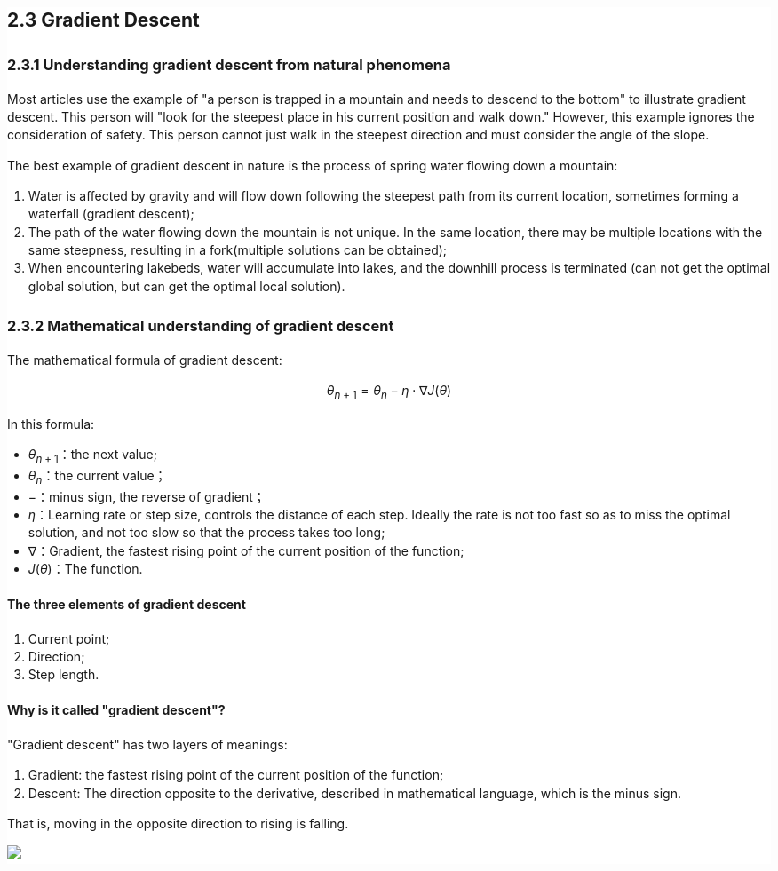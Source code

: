 

## 2.3 Gradient Descent

### 2.3.1 Understanding gradient descent from natural phenomena

Most articles use the example of "a person is trapped in a mountain and needs to descend to the bottom" to illustrate gradient descent. This person will "look for the steepest place in his current position and walk down." However, this example ignores the consideration of safety. This person cannot just walk in the steepest direction and must consider the angle of the slope.

The best example of gradient descent in nature is the process of spring water flowing down a mountain:

1. Water is affected by gravity and will flow down following the steepest path from its current location, sometimes forming a waterfall (gradient descent);
2. The path of the water flowing down the mountain is not unique. In the same location, there may be multiple locations with the same steepness, resulting in a fork(multiple solutions can be obtained);
3. When encountering lakebeds, water will accumulate into lakes, and the downhill process is terminated (can not get the optimal global solution, but can get the optimal local solution).

### 2.3.2 Mathematical understanding of gradient descent

The mathematical formula of gradient descent:

$$\theta_{n+1} = \theta_{n} - \eta \cdot \nabla J(\theta) \tag{1}$$

In this formula:

- $\theta_{n+1}$：the next value;
- $\theta_n$：the current value；
- $-$：minus sign, the reverse of gradient；
- $\eta$：Learning rate or step size, controls the distance of each step. Ideally the rate is not too fast so as to miss the optimal solution, and not too slow so that the process takes too long;
- $\nabla$：Gradient, the fastest rising point of the current position of the function;
- $J(\theta)$：The function.

#### The three elements of gradient descent

1. Current point;
2. Direction;
3. Step length.

#### Why is it called "gradient descent"?

"Gradient descent" has two layers of meanings:

1. Gradient: the fastest rising point of the current position of the function;
2. Descent: The direction opposite to the derivative, described in mathematical language, which is the minus sign.

That is, moving in the opposite direction to rising is falling.

<img src="https://aiedugithub4a2.blob.core.windows.net/a2-images/Images/2/gd_concept.png" ch="500" />
